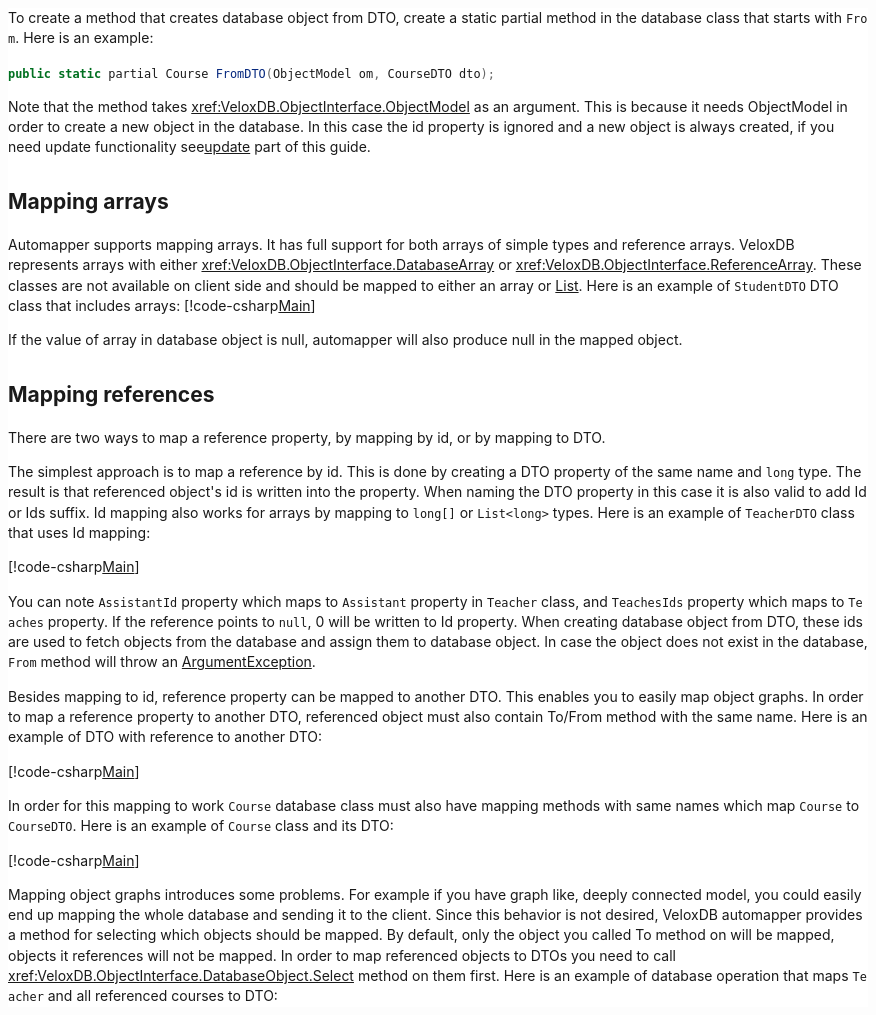 To create a method that creates database object from DTO, create a static partial method in the database class that starts with `From`. Here is an example:

```cs
public static partial Course FromDTO(ObjectModel om, CourseDTO dto);
```

Note that the method takes <xref:VeloxDB.ObjectInterface.ObjectModel> as an argument. This is because it needs ObjectModel in order to create a new object in the database. In this case the id property is ignored and a new object is always created, if you need update functionality see[update](#update) part of this guide.

## Mapping arrays

Automapper supports mapping arrays. It has full support for both arrays of simple types and reference arrays. VeloxDB represents arrays with either <xref:VeloxDB.ObjectInterface.DatabaseArray> or <xref:VeloxDB.ObjectInterface.ReferenceArray>. These classes are not available on client side and should be mapped to either an array or [List][4]. Here is an example of `StudentDTO` DTO class that includes arrays:
[!code-csharp[Main](../../Samples/University/NoPoly/Student.cs#StudentDTO)]

If the value of array in database object is null, automapper will also produce null in the mapped object.

## Mapping references

There are two ways to map a reference property, by mapping by id, or by mapping to DTO.

The simplest approach is to map a reference by id. This is done by creating a DTO property of the same name and `long` type. The result is that referenced object's id is written into the property. When naming the DTO property in this case it is also valid to add Id or Ids suffix. Id mapping also works for arrays by mapping to `long[]` or `List<long>` types. Here is an example of `TeacherDTO` class that uses Id mapping:

[!code-csharp[Main](../../Samples/University/NoPolyNoRef/Teacher.cs#TeacherDTO)]

You can note `AssistantId` property which maps to `Assistant` property in `Teacher` class, and `TeachesIds` property which maps to `Teaches` property. If the reference points to `null`, 0 will be written to Id property. When creating database object from DTO, these ids are used to fetch objects from the database and assign them to database object. In case the object does not exist in the database, `From` method will throw an [ArgumentException][5].

Besides mapping to id, reference property can be mapped to another DTO. This enables you to easily map object graphs. In order to map a reference property to another DTO, referenced object must also contain To/From method with the same name. Here is an example of DTO with reference to another DTO:

[!code-csharp[Main](../../Samples/University/NoPoly/Teacher.cs#TeacherDTO)]

In order for this mapping to work `Course` database class must also have mapping methods with same names which map `Course` to `CourseDTO`. Here is an example of `Course` class and its DTO:

[!code-csharp[Main](../../Samples/University/NoPoly/Course.cs)]

Mapping object graphs introduces some problems. For example if you have graph like, deeply connected model, you could easily end up mapping the whole database and sending it to the client. Since this behavior is not desired, VeloxDB automapper provides a method for selecting which objects should be mapped. By default, only the object you called To method on will be mapped, objects it references will not be mapped. In order to map referenced objects to DTOs you need to call <xref:VeloxDB.ObjectInterface.DatabaseObject.Select> method on them first.
Here is an example of database operation that maps `Teacher` and all referenced courses to DTO:


[1]: https://automapper.org/
[2]: https://github.com/MapsterMapper/Mapster
[3]: https://learn.microsoft.com/en-us/dotnet/csharp/roslyn-sdk/source-generators-overview
[4]: https://learn.microsoft.com/en-us/dotnet/api/system.collections.generic.list-1
[5]: https://learn.microsoft.com/en-us/dotnet/api/system.argumentexception